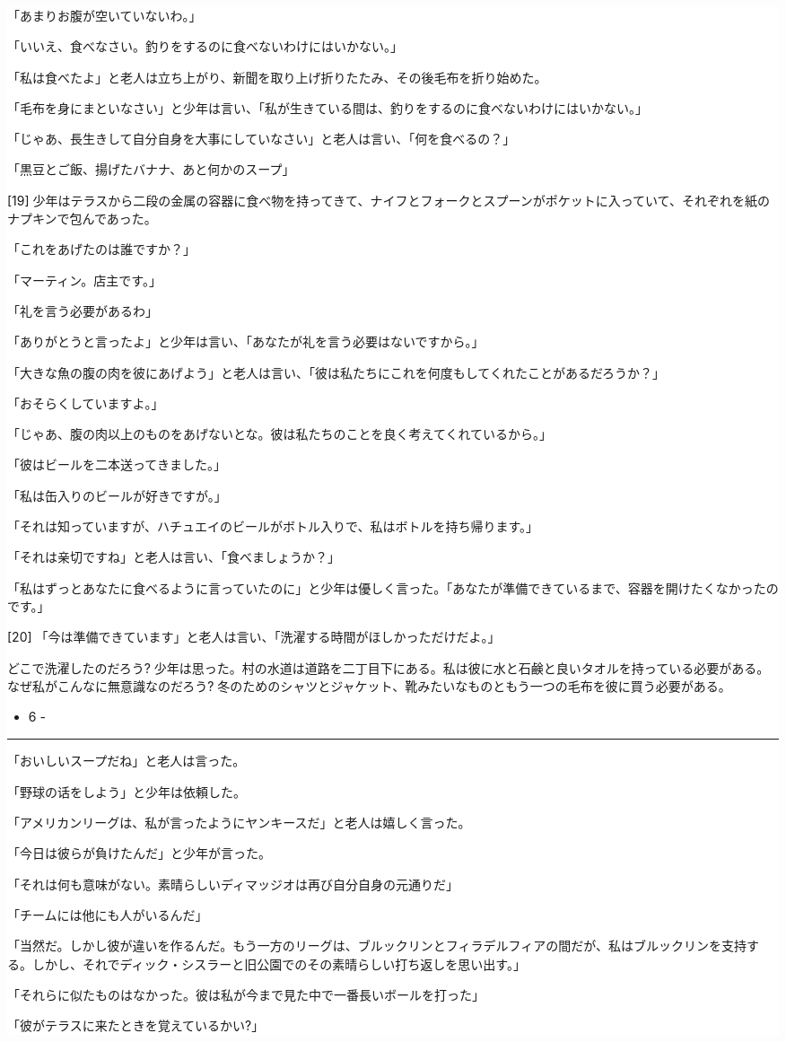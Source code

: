 「あまりお腹が空いていないわ。」

「いいえ、食べなさい。釣りをするのに食べないわけにはいかない。」

「私は食べたよ」と老人は立ち上がり、新聞を取り上げ折りたたみ、その後毛布を折り始めた。

「毛布を身にまといなさい」と少年は言い、「私が生きている間は、釣りをするのに食べないわけにはいかない。」

「じゃあ、長生きして自分自身を大事にしていなさい」と老人は言い、「何を食べるの？」

「黒豆とご飯、揚げたバナナ、あと何かのスープ」

[19] 少年はテラスから二段の金属の容器に食べ物を持ってきて、ナイフとフォークとスプーンがポケットに入っていて、それぞれを紙のナプキンで包んであった。

「これをあげたのは誰ですか？」

「マーティン。店主です。」

「礼を言う必要があるわ」

「ありがとうと言ったよ」と少年は言い、「あなたが礼を言う必要はないですから。」

「大きな魚の腹の肉を彼にあげよう」と老人は言い、「彼は私たちにこれを何度もしてくれたことがあるだろうか？」

「おそらくしていますよ。」

「じゃあ、腹の肉以上のものをあげないとな。彼は私たちのことを良く考えてくれているから。」

「彼はビールを二本送ってきました。」

「私は缶入りのビールが好きですが。」

「それは知っていますが、ハチュエイのビールがボトル入りで、私はボトルを持ち帰ります。」

「それは亲切ですね」と老人は言い、「食べましょうか？」

「私はずっとあなたに食べるように言っていたのに」と少年は優しく言った。「あなたが準備できているまで、容器を開けたくなかったのです。」

[20] 「今は準備できています」と老人は言い、「洗濯する時間がほしかっただけだよ。」

どこで洗濯したのだろう? 少年は思った。村の水道は道路を二丁目下にある。私は彼に水と石鹸と良いタオルを持っている必要がある。なぜ私がこんなに無意識なのだろう? 冬のためのシャツとジャケット、靴みたいなものともう一つの毛布を彼に買う必要がある。

- 6 -

---

「おいしいスープだね」と老人は言った。

「野球の话をしよう」と少年は依頼した。

「アメリカンリーグは、私が言ったようにヤンキースだ」と老人は嬉しく言った。

「今日は彼らが負けたんだ」と少年が言った。

「それは何も意味がない。素晴らしいディマッジオは再び自分自身の元通りだ」

「チームには他にも人がいるんだ」

「当然だ。しかし彼が違いを作るんだ。もう一方のリーグは、ブルックリンとフィラデルフィアの間だが、私はブルックリンを支持する。しかし、それでディック・シスラーと旧公園でのその素晴らしい打ち返しを思い出す。」

「それらに似たものはなかった。彼は私が今まで見た中で一番長いボールを打った」

「彼がテラスに来たときを覚えているかい?」
